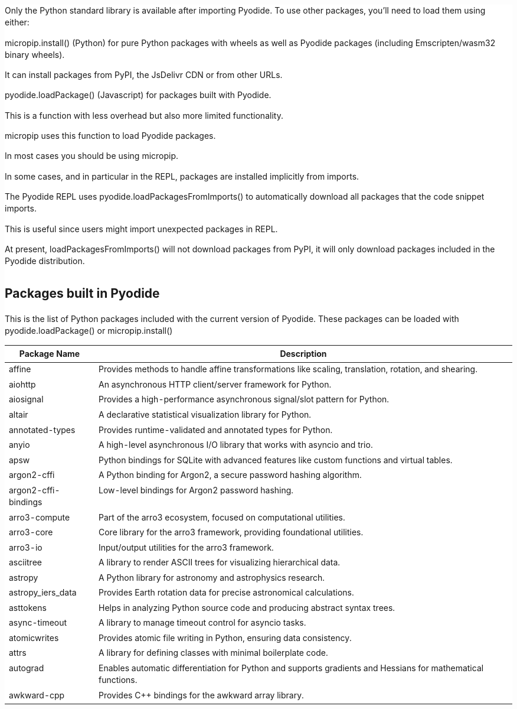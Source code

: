 Only the Python standard library is available after importing Pyodide. To use other packages, you’ll need to load them using either:

micropip.install() (Python) for pure Python packages with wheels as well as Pyodide packages (including Emscripten/wasm32 binary wheels). 

It can install packages from PyPI, the JsDelivr CDN or from other URLs.

pyodide.loadPackage() (Javascript) for packages built with Pyodide. 

This is a function with less overhead but also more limited functionality. 

micropip uses this function to load Pyodide packages. 

In most cases you should be using micropip.

In some cases, and in particular in the REPL, packages are installed implicitly from imports. 

The Pyodide REPL uses pyodide.loadPackagesFromImports() to automatically download all packages that the code snippet imports. 

This is useful since users might import unexpected packages in REPL.

At present, loadPackagesFromImports() will not download packages from PyPI, it will only download packages included in the Pyodide distribution.

## Packages built in Pyodide
This is the list of Python packages included with the current version of Pyodide. These packages can be loaded with pyodide.loadPackage() or micropip.install()


| Package Name       | Description                                                                                                   |
|--------------------|---------------------------------------------------------------------------------------------------------------|
| affine             | Provides methods to handle affine transformations like scaling, translation, rotation, and shearing.         |
| aiohttp            | An asynchronous HTTP client/server framework for Python.                                                     |
| aiosignal          | Provides a high-performance asynchronous signal/slot pattern for Python.                                     |
| altair             | A declarative statistical visualization library for Python.                                                  |
| annotated-types    | Provides runtime-validated and annotated types for Python.                                                   |
| anyio              | A high-level asynchronous I/O library that works with asyncio and trio.                                      |
| apsw               | Python bindings for SQLite with advanced features like custom functions and virtual tables.                  |
| argon2-cffi        | A Python binding for Argon2, a secure password hashing algorithm.                                            |
| argon2-cffi-bindings | Low-level bindings for Argon2 password hashing.                                                             |
| arro3-compute      | Part of the arro3 ecosystem, focused on computational utilities.                                              |
| arro3-core         | Core library for the arro3 framework, providing foundational utilities.                                       |
| arro3-io           | Input/output utilities for the arro3 framework.                                                              |
| asciitree          | A library to render ASCII trees for visualizing hierarchical data.                                            |
| astropy            | A Python library for astronomy and astrophysics research.                                                    |
| astropy_iers_data  | Provides Earth rotation data for precise astronomical calculations.                                           |
| asttokens          | Helps in analyzing Python source code and producing abstract syntax trees.                                   |
| async-timeout      | A library to manage timeout control for asyncio tasks.                                                       |
| atomicwrites       | Provides atomic file writing in Python, ensuring data consistency.                                           |
| attrs              | A library for defining classes with minimal boilerplate code.                                                |
| autograd           | Enables automatic differentiation for Python and supports gradients and Hessians for mathematical functions.  |
| awkward-cpp        | Provides C++ bindings for the awkward array library.                                                         |
